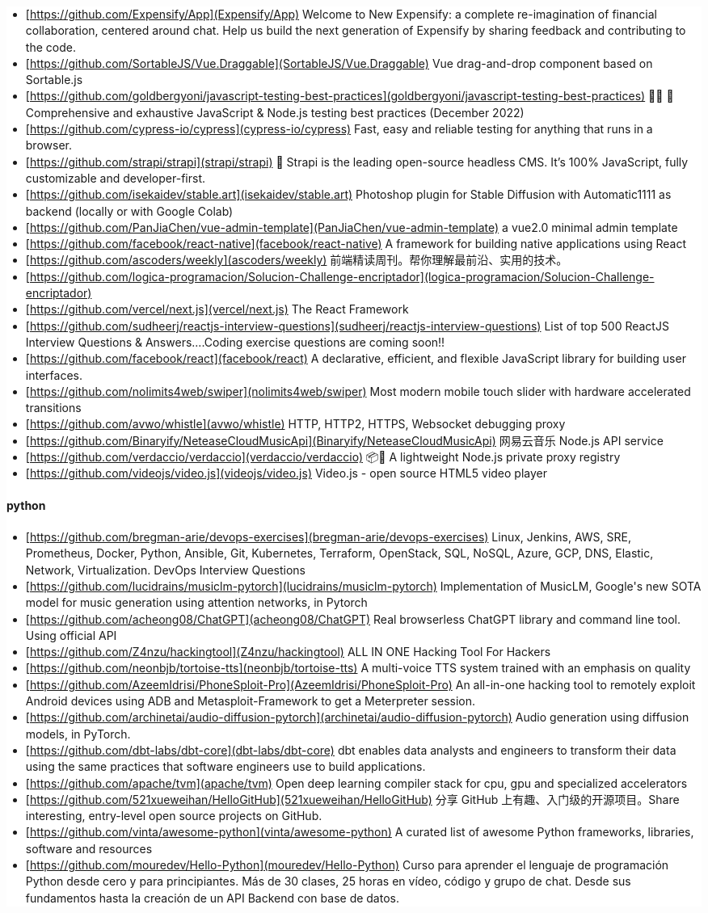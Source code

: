 * [https://github.com/Expensify/App](Expensify/App) Welcome to New Expensify: a complete re-imagination of financial collaboration, centered around chat. Help us build the next generation of Expensify by sharing feedback and contributing to the code.
* [https://github.com/SortableJS/Vue.Draggable](SortableJS/Vue.Draggable) Vue drag-and-drop component based on Sortable.js
* [https://github.com/goldbergyoni/javascript-testing-best-practices](goldbergyoni/javascript-testing-best-practices) 📗🌐 🚢 Comprehensive and exhaustive JavaScript & Node.js testing best practices (December 2022)
* [https://github.com/cypress-io/cypress](cypress-io/cypress) Fast, easy and reliable testing for anything that runs in a browser.
* [https://github.com/strapi/strapi](strapi/strapi) 🚀 Strapi is the leading open-source headless CMS. It’s 100% JavaScript, fully customizable and developer-first.
* [https://github.com/isekaidev/stable.art](isekaidev/stable.art) Photoshop plugin for Stable Diffusion with Automatic1111 as backend (locally or with Google Colab)
* [https://github.com/PanJiaChen/vue-admin-template](PanJiaChen/vue-admin-template) a vue2.0 minimal admin template
* [https://github.com/facebook/react-native](facebook/react-native) A framework for building native applications using React
* [https://github.com/ascoders/weekly](ascoders/weekly) 前端精读周刊。帮你理解最前沿、实用的技术。
* [https://github.com/logica-programacion/Solucion-Challenge-encriptador](logica-programacion/Solucion-Challenge-encriptador)
* [https://github.com/vercel/next.js](vercel/next.js) The React Framework
* [https://github.com/sudheerj/reactjs-interview-questions](sudheerj/reactjs-interview-questions) List of top 500 ReactJS Interview Questions & Answers....Coding exercise questions are coming soon!!
* [https://github.com/facebook/react](facebook/react) A declarative, efficient, and flexible JavaScript library for building user interfaces.
* [https://github.com/nolimits4web/swiper](nolimits4web/swiper) Most modern mobile touch slider with hardware accelerated transitions
* [https://github.com/avwo/whistle](avwo/whistle) HTTP, HTTP2, HTTPS, Websocket debugging proxy
* [https://github.com/Binaryify/NeteaseCloudMusicApi](Binaryify/NeteaseCloudMusicApi) 网易云音乐 Node.js API service
* [https://github.com/verdaccio/verdaccio](verdaccio/verdaccio) 📦🔐 A lightweight Node.js private proxy registry
* [https://github.com/videojs/video.js](videojs/video.js) Video.js - open source HTML5 video player

#### python
* [https://github.com/bregman-arie/devops-exercises](bregman-arie/devops-exercises) Linux, Jenkins, AWS, SRE, Prometheus, Docker, Python, Ansible, Git, Kubernetes, Terraform, OpenStack, SQL, NoSQL, Azure, GCP, DNS, Elastic, Network, Virtualization. DevOps Interview Questions
* [https://github.com/lucidrains/musiclm-pytorch](lucidrains/musiclm-pytorch) Implementation of MusicLM, Google's new SOTA model for music generation using attention networks, in Pytorch
* [https://github.com/acheong08/ChatGPT](acheong08/ChatGPT) Real browserless ChatGPT library and command line tool. Using official API
* [https://github.com/Z4nzu/hackingtool](Z4nzu/hackingtool) ALL IN ONE Hacking Tool For Hackers
* [https://github.com/neonbjb/tortoise-tts](neonbjb/tortoise-tts) A multi-voice TTS system trained with an emphasis on quality
* [https://github.com/AzeemIdrisi/PhoneSploit-Pro](AzeemIdrisi/PhoneSploit-Pro) An all-in-one hacking tool to remotely exploit Android devices using ADB and Metasploit-Framework to get a Meterpreter session.
* [https://github.com/archinetai/audio-diffusion-pytorch](archinetai/audio-diffusion-pytorch) Audio generation using diffusion models, in PyTorch.
* [https://github.com/dbt-labs/dbt-core](dbt-labs/dbt-core) dbt enables data analysts and engineers to transform their data using the same practices that software engineers use to build applications.
* [https://github.com/apache/tvm](apache/tvm) Open deep learning compiler stack for cpu, gpu and specialized accelerators
* [https://github.com/521xueweihan/HelloGitHub](521xueweihan/HelloGitHub) 分享 GitHub 上有趣、入门级的开源项目。Share interesting, entry-level open source projects on GitHub.
* [https://github.com/vinta/awesome-python](vinta/awesome-python) A curated list of awesome Python frameworks, libraries, software and resources
* [https://github.com/mouredev/Hello-Python](mouredev/Hello-Python) Curso para aprender el lenguaje de programación Python desde cero y para principiantes. Más de 30 clases, 25 horas en vídeo, código y grupo de chat. Desde sus fundamentos hasta la creación de un API Backend con base de datos.